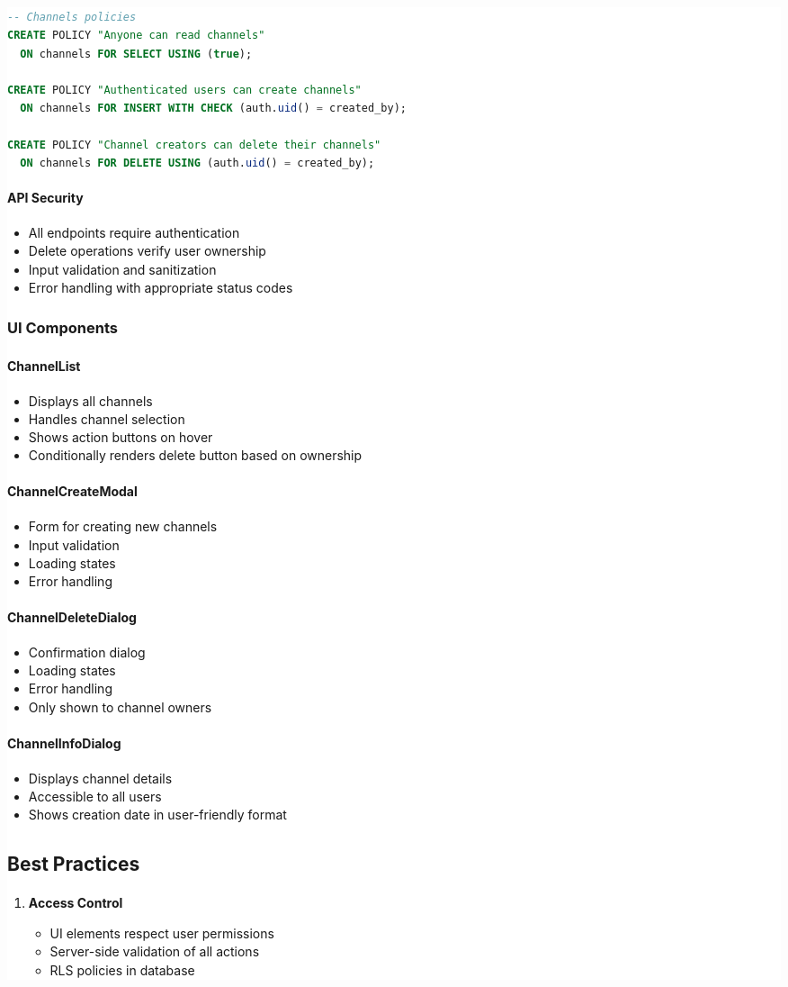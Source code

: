 ```sql
-- Channels policies
CREATE POLICY "Anyone can read channels"
  ON channels FOR SELECT USING (true);

CREATE POLICY "Authenticated users can create channels"
  ON channels FOR INSERT WITH CHECK (auth.uid() = created_by);

CREATE POLICY "Channel creators can delete their channels"
  ON channels FOR DELETE USING (auth.uid() = created_by);
```

#### API Security

- All endpoints require authentication
- Delete operations verify user ownership
- Input validation and sanitization
- Error handling with appropriate status codes

### UI Components

#### ChannelList

- Displays all channels
- Handles channel selection
- Shows action buttons on hover
- Conditionally renders delete button based on ownership

#### ChannelCreateModal

- Form for creating new channels
- Input validation
- Loading states
- Error handling

#### ChannelDeleteDialog

- Confirmation dialog
- Loading states
- Error handling
- Only shown to channel owners

#### ChannelInfoDialog

- Displays channel details
- Accessible to all users
- Shows creation date in user-friendly format

## Best Practices

1. **Access Control**

   - UI elements respect user permissions
   - Server-side validation of all actions
   - RLS policies in database
